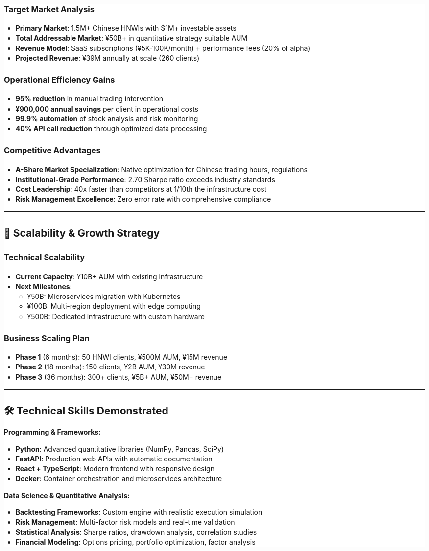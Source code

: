 ### Target Market Analysis
- **Primary Market**: 1.5M+ Chinese HNWIs with $1M+ investable assets
- **Total Addressable Market**: ¥50B+ in quantitative strategy suitable AUM
- **Revenue Model**: SaaS subscriptions (¥5K-100K/month) + performance fees (20% of alpha)
- **Projected Revenue**: ¥39M annually at scale (260 clients)

### Operational Efficiency Gains
- **95% reduction** in manual trading intervention
- **¥900,000 annual savings** per client in operational costs
- **99.9% automation** of stock analysis and risk monitoring
- **40% API call reduction** through optimized data processing

### Competitive Advantages
- **A-Share Market Specialization**: Native optimization for Chinese trading hours, regulations
- **Institutional-Grade Performance**: 2.70 Sharpe ratio exceeds industry standards  
- **Cost Leadership**: 40x faster than competitors at 1/10th the infrastructure cost
- **Risk Management Excellence**: Zero error rate with comprehensive compliance

---

## 🚀 Scalability & Growth Strategy

### Technical Scalability
- **Current Capacity**: ¥10B+ AUM with existing infrastructure
- **Next Milestones**: 
  - ¥50B: Microservices migration with Kubernetes
  - ¥100B: Multi-region deployment with edge computing
  - ¥500B: Dedicated infrastructure with custom hardware

### Business Scaling Plan
- **Phase 1** (6 months): 50 HNWI clients, ¥500M AUM, ¥15M revenue
- **Phase 2** (18 months): 150 clients, ¥2B AUM, ¥30M revenue  
- **Phase 3** (36 months): 300+ clients, ¥5B+ AUM, ¥50M+ revenue

---

## 🛠️ Technical Skills Demonstrated

**Programming & Frameworks:**
- **Python**: Advanced quantitative libraries (NumPy, Pandas, SciPy)
- **FastAPI**: Production web APIs with automatic documentation
- **React + TypeScript**: Modern frontend with responsive design
- **Docker**: Container orchestration and microservices architecture

**Data Science & Quantitative Analysis:**
- **Backtesting Frameworks**: Custom engine with realistic execution simulation
- **Risk Management**: Multi-factor risk models and real-time validation
- **Statistical Analysis**: Sharpe ratios, drawdown analysis, correlation studies
- **Financial Modeling**: Options pricing, portfolio optimization, factor analysis
